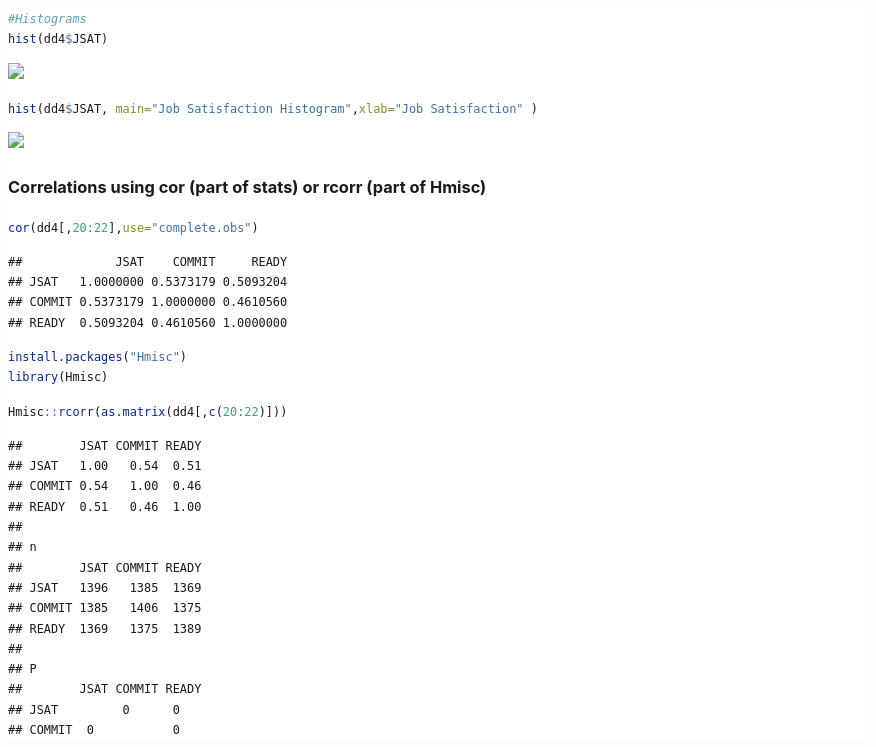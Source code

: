 ``` r
#Histograms
hist(dd4$JSAT)
```

![](R-Workshop-James_files/figure-markdown_github-ascii_identifiers/unnamed-chunk-40-1.png)

``` r
hist(dd4$JSAT, main="Job Satisfaction Histogram",xlab="Job Satisfaction" )
```

![](R-Workshop-James_files/figure-markdown_github-ascii_identifiers/unnamed-chunk-41-1.png)

### Correlations using cor (part of stats) or rcorr (part of Hmisc)

``` r
cor(dd4[,20:22],use="complete.obs")
```

    ##             JSAT    COMMIT     READY
    ## JSAT   1.0000000 0.5373179 0.5093204
    ## COMMIT 0.5373179 1.0000000 0.4610560
    ## READY  0.5093204 0.4610560 1.0000000

``` r
install.packages("Hmisc")
library(Hmisc)
```

``` r
Hmisc::rcorr(as.matrix(dd4[,c(20:22)]))
```

    ##        JSAT COMMIT READY
    ## JSAT   1.00   0.54  0.51
    ## COMMIT 0.54   1.00  0.46
    ## READY  0.51   0.46  1.00
    ## 
    ## n
    ##        JSAT COMMIT READY
    ## JSAT   1396   1385  1369
    ## COMMIT 1385   1406  1375
    ## READY  1369   1375  1389
    ## 
    ## P
    ##        JSAT COMMIT READY
    ## JSAT         0      0   
    ## COMMIT  0           0   
